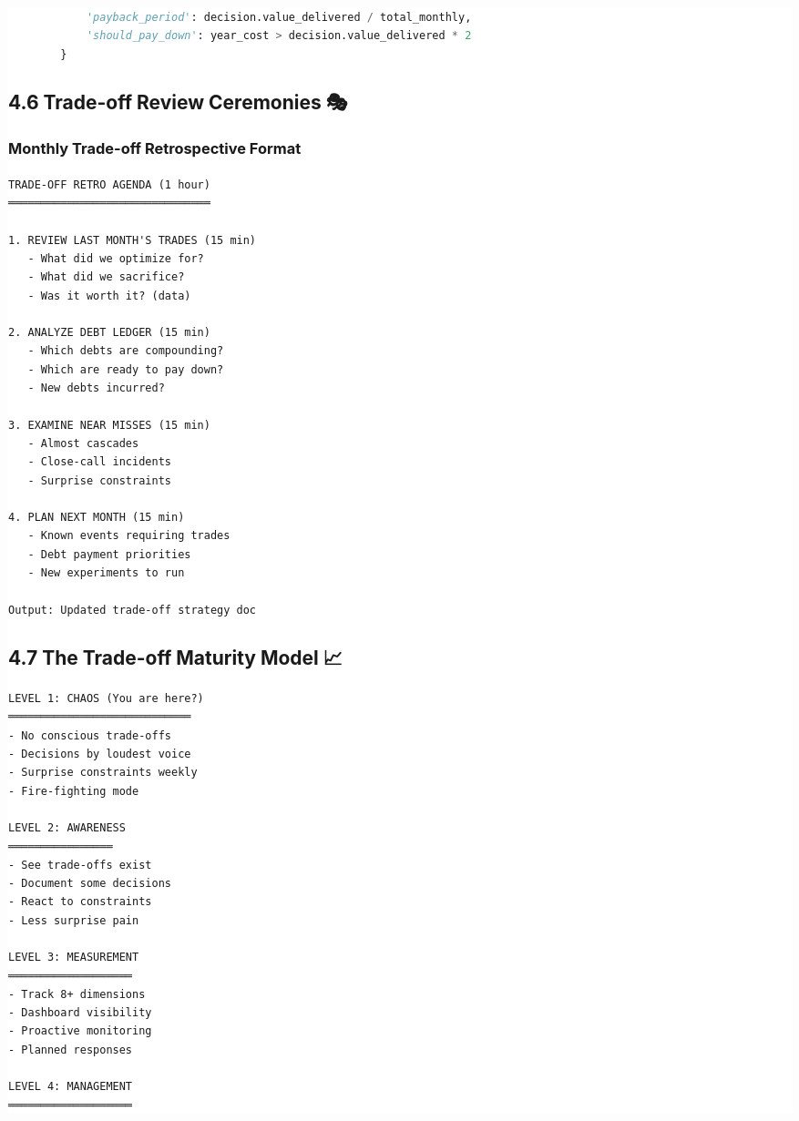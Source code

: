 ```python
            'payback_period': decision.value_delivered / total_monthly,
            'should_pay_down': year_cost > decision.value_delivered * 2
        }
```

## 4.6 Trade-off Review Ceremonies 🎭

<div class="decision-box">
<h3>Monthly Trade-off Retrospective Format</h3>

```
TRADE-OFF RETRO AGENDA (1 hour)
═══════════════════════════════

1. REVIEW LAST MONTH'S TRADES (15 min)
   - What did we optimize for?
   - What did we sacrifice?
   - Was it worth it? (data)

2. ANALYZE DEBT LEDGER (15 min)
   - Which debts are compounding?
   - Which are ready to pay down?
   - New debts incurred?

3. EXAMINE NEAR MISSES (15 min)
   - Almost cascades
   - Close-call incidents
   - Surprise constraints

4. PLAN NEXT MONTH (15 min)
   - Known events requiring trades
   - Debt payment priorities
   - New experiments to run

Output: Updated trade-off strategy doc
```
</div>

## 4.7 The Trade-off Maturity Model 📈

```
LEVEL 1: CHAOS (You are here?)
════════════════════════════
- No conscious trade-offs
- Decisions by loudest voice
- Surprise constraints weekly
- Fire-fighting mode

LEVEL 2: AWARENESS
════════════════
- See trade-offs exist
- Document some decisions
- React to constraints
- Less surprise pain

LEVEL 3: MEASUREMENT
═══════════════════
- Track 8+ dimensions
- Dashboard visibility
- Proactive monitoring
- Planned responses

LEVEL 4: MANAGEMENT
═══════════════════
```